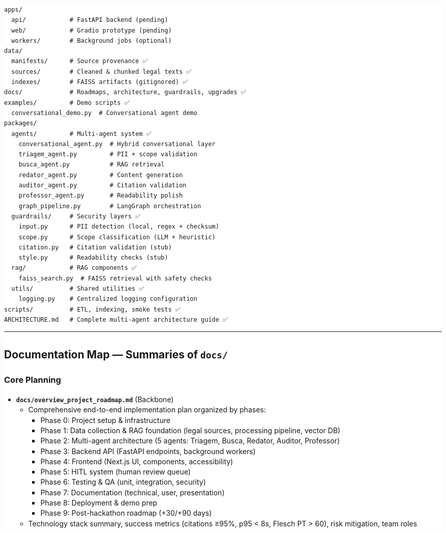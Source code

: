 ```
apps/
  api/            # FastAPI backend (pending)
  web/            # Gradio prototype (pending)
  workers/        # Background jobs (optional)
data/
  manifests/      # Source provenance ✅
  sources/        # Cleaned & chunked legal texts ✅
  indexes/        # FAISS artifacts (gitignored) ✅
docs/             # Roadmaps, architecture, guardrails, upgrades ✅
examples/         # Demo scripts ✅
  conversational_demo.py  # Conversational agent demo
packages/
  agents/         # Multi-agent system ✅
    conversational_agent.py  # Hybrid conversational layer
    triagem_agent.py         # PII + scope validation
    busca_agent.py           # RAG retrieval
    redator_agent.py         # Content generation
    auditor_agent.py         # Citation validation
    professor_agent.py       # Readability polish
    graph_pipeline.py        # LangGraph orchestration
  guardrails/     # Security layers ✅
    input.py      # PII detection (local, regex + checksum)
    scope.py      # Scope classification (LLM + heuristic)
    citation.py   # Citation validation (stub)
    style.py      # Readability checks (stub)
  rag/            # RAG components ✅
    faiss_search.py  # FAISS retrieval with safety checks
  utils/          # Shared utilities ✅
    logging.py    # Centralized logging configuration
scripts/          # ETL, indexing, smoke tests ✅
ARCHITECTURE.md   # Complete multi-agent architecture guide ✅
```

---

## Documentation Map — Summaries of `docs/`

### Core Planning
- **`docs/overview_project_roadmap.md`** (Backbone)
  - Comprehensive end-to-end implementation plan organized by phases:
    - Phase 0: Project setup & infrastructure
    - Phase 1: Data collection & RAG foundation (legal sources, processing pipeline, vector DB)
    - Phase 2: Multi-agent architecture (5 agents: Triagem, Busca, Redator, Auditor, Professor)
    - Phase 3: Backend API (FastAPI endpoints, background workers)
    - Phase 4: Frontend (Next.js UI, components, accessibility)
    - Phase 5: HITL system (human review queue)
    - Phase 6: Testing & QA (unit, integration, security)
    - Phase 7: Documentation (technical, user, presentation)
    - Phase 8: Deployment & demo prep
    - Phase 9: Post-hackathon roadmap (+30/+90 days)
  - Technology stack summary, success metrics (citations ≥95%, p95 < 8s, Flesch PT > 60), risk mitigation, team roles
